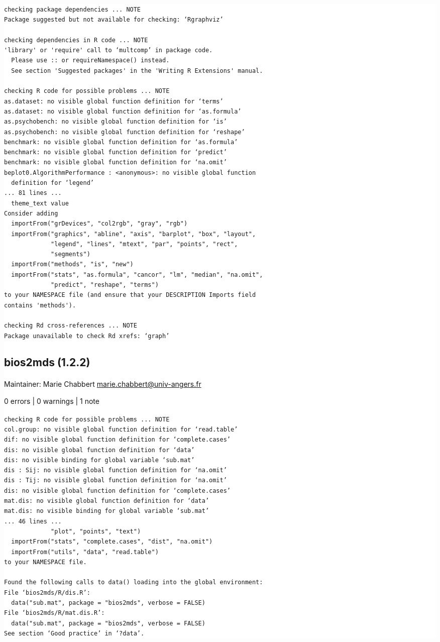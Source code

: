 ```
checking package dependencies ... NOTE
Package suggested but not available for checking: ‘Rgraphviz’

checking dependencies in R code ... NOTE
'library' or 'require' call to ‘multcomp’ in package code.
  Please use :: or requireNamespace() instead.
  See section 'Suggested packages' in the 'Writing R Extensions' manual.

checking R code for possible problems ... NOTE
as.dataset: no visible global function definition for ‘terms’
as.dataset: no visible global function definition for ‘as.formula’
as.psychobench: no visible global function definition for ‘is’
as.psychobench: no visible global function definition for ‘reshape’
benchmark: no visible global function definition for ‘as.formula’
benchmark: no visible global function definition for ‘predict’
benchmark: no visible global function definition for ‘na.omit’
beplot0.AlgorithmPerformance : <anonymous>: no visible global function
  definition for ‘legend’
... 81 lines ...
  theme_text value
Consider adding
  importFrom("grDevices", "col2rgb", "gray", "rgb")
  importFrom("graphics", "abline", "axis", "barplot", "box", "layout",
             "legend", "lines", "mtext", "par", "points", "rect",
             "segments")
  importFrom("methods", "is", "new")
  importFrom("stats", "as.formula", "cancor", "lm", "median", "na.omit",
             "predict", "reshape", "terms")
to your NAMESPACE file (and ensure that your DESCRIPTION Imports field
contains 'methods').

checking Rd cross-references ... NOTE
Package unavailable to check Rd xrefs: ‘graph’
```

## bios2mds (1.2.2)
Maintainer: Marie Chabbert <marie.chabbert@univ-angers.fr>

0 errors | 0 warnings | 1 note 

```
checking R code for possible problems ... NOTE
col.group: no visible global function definition for ‘read.table’
dif: no visible global function definition for ‘complete.cases’
dis: no visible global function definition for ‘data’
dis: no visible binding for global variable ‘sub.mat’
dis : Sij: no visible global function definition for ‘na.omit’
dis : Tij: no visible global function definition for ‘na.omit’
dis: no visible global function definition for ‘complete.cases’
mat.dis: no visible global function definition for ‘data’
mat.dis: no visible binding for global variable ‘sub.mat’
... 46 lines ...
             "plot", "points", "text")
  importFrom("stats", "complete.cases", "dist", "na.omit")
  importFrom("utils", "data", "read.table")
to your NAMESPACE file.

Found the following calls to data() loading into the global environment:
File ‘bios2mds/R/dis.R’:
  data("sub.mat", package = "bios2mds", verbose = FALSE)
File ‘bios2mds/R/mat.dis.R’:
  data("sub.mat", package = "bios2mds", verbose = FALSE)
See section ‘Good practice’ in ‘?data’.
```